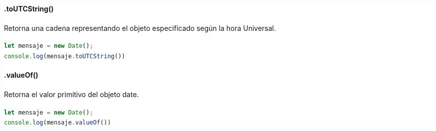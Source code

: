 

#### .toUTCString()

Retorna una cadena representando el objeto especificado según la hora Universal.

```js
let mensaje = new Date();
console.log(mensaje.toUTCString())
```



#### .valueOf()

Retorna el valor primitivo del objeto date.

```js
let mensaje = new Date();
console.log(mensaje.valueOf())
```


